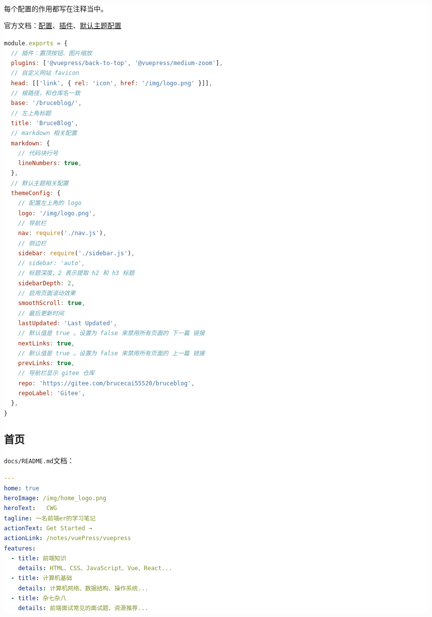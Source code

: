 每个配置的作用都写在注释当中。

官方文档：[配置](https://vuepress.vuejs.org/zh/config/)、[插件](https://vuepress.vuejs.org/zh/plugin/)、[默认主题配置](https://vuepress.vuejs.org/zh/theme/default-theme-config.html)

```js
module.exports = {
  // 插件：置顶按钮、图片缩放
  plugins: ['@vuepress/back-to-top', '@vuepress/medium-zoom'],
  // 自定义网站 favicon
  head: [['link', { rel: 'icon', href: '/img/logo.png' }]],
  // 根路径，和仓库名一致
  base: '/bruceblog/',
  // 左上角标题
  title: 'BruceBlog',
  // markdown 相关配置
  markdown: {
    // 代码块行号
    lineNumbers: true,
  },
  // 默认主题相关配置
  themeConfig: {
    // 配置左上角的 logo
    logo: '/img/logo.png',
    // 导航栏
    nav: require('./nav.js'),
    // 侧边栏
    sidebar: require('./sidebar.js'),
    // sidebar: 'auto',
    // 标题深度，2 表示提取 h2 和 h3 标题
    sidebarDepth: 2,
    // 启用页面滚动效果
    smoothScroll: true,
    // 最后更新时间
    lastUpdated: 'Last Updated',
    // 默认值是 true 。设置为 false 来禁用所有页面的 下一篇 链接
    nextLinks: true,
    // 默认值是 true 。设置为 false 来禁用所有页面的 上一篇 链接
    prevLinks: true,
    // 导航栏显示 gitee 仓库
    repo: 'https://gitee.com/brucecai55520/bruceblog',
    repoLabel: 'Gitee',
  },
}
```

## 首页

`docs/README.md`文档：

```yaml
---
home: true
heroImage: /img/home_logo.png
heroText:   CWG
tagline: 一名前端er的学习笔记
actionText: Get Started →
actionLink: /notes/vuePress/vuepress
features:
  - title: 前端知识
    details: HTML、CSS、JavaScript、Vue、React...
  - title: 计算机基础
    details: 计算机网络、数据结构、操作系统...
  - title: 杂七杂八
    details: 前端面试常见的面试题、资源推荐...
```